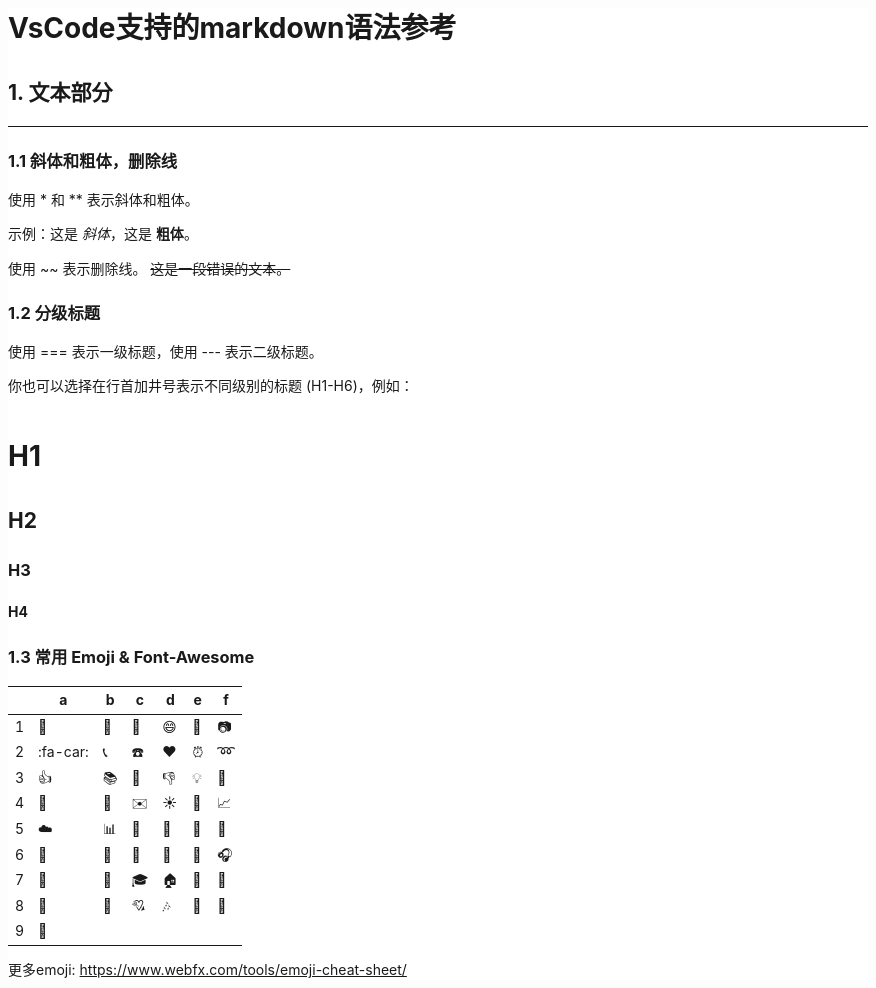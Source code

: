 VsCode支持的markdown语法参考
===

## 1. 文本部分

---

### 1.1 斜体和粗体，删除线

使用 * 和 ** 表示斜体和粗体。

示例：这是 *斜体*，这是 **粗体**。

使用 ~~ 表示删除线。
~~这是一段错误的文本。~~

### 1.2 分级标题

使用 === 表示一级标题，使用 --- 表示二级标题。

你也可以选择在行首加井号表示不同级别的标题 (H1-H6)，例如：

# H1

## H2

### H3

#### H4

### 1.3 常用 Emoji & Font-Awesome

||a| b| c |d |e| f|
|------|-----|------|------|------|------|------|
|1|:punch: |:notebook:| :e-mail:| :smile:| :movie_camera: |:camera:|
|2|:fa-car:| :telephone_receiver:| :phone:| :heart:| :alarm_clock:| :loop:|
|3|:+1:| :books:| :email:| :-1:| :bulb:| :hammer:|
|4|:rocket:| :book:| :envelope:| :sunny:| :mag_right: |:chart_with_upwards_trend:|
|5|:cloud:| :bar_chart:| :wind_chime:| :hibiscus:| :paperclip: |:ghost:|
|6|:bug:| :date:| :balloon: |:beers:| :guitar: |:headphones:|
|7|:rice:| :guitar:| :mortar_board:| :house: |:mount_fuji:| :office:|
|8|:rocket:| :school: |:cupid:| :notes: |:shit:| :feet:|
|9|:speech_balloon:|
更多emoji:  <https://www.webfx.com/tools/emoji-cheat-sheet/>
